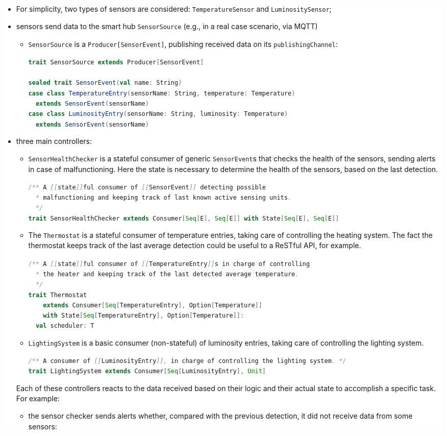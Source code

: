 - For simplicity, two types of sensors are considered: `TemperatureSensor` and `LuminositySensor`;
- sensors send data to the smart hub `SensorSource` (e.g., in a real case scenario, via MQTT)
  - `SensorSource` is a `Producer[SensorEvent]`, publishing received data on its `publishingChannel`:

    ```scala
    trait SensorSource extends Producer[SensorEvent]
    
    sealed trait SensorEvent(val name: String)
    case class TemperatureEntry(sensorName: String, temperature: Temperature) 
      extends SensorEvent(sensorName)
    case class LuminosityEntry(sensorName: String, luminosity: Temperature) 
      extends SensorEvent(sensorName)
    ```

- three main controllers:
  - `SensorHealthChecker` is a stateful consumer of generic `SensorEvent`s that checks the health of the sensors, sending alerts in case of malfunctioning. Here the state is necessary to determine the health of the sensors, based on the last detection.

    ```scala
    /** A [[state]]ful consumer of [[SensorEvent]] detecting possible 
      * malfunctioning and keeping track of last known active sensing units.
      */
    trait SensorHealthChecker extends Consumer[Seq[E], Seq[E]] with State[Seq[E], Seq[E]]
    ```

  - The `Thermostat` is a stateful consumer of temperature entries, taking care of controlling the heating system. The fact the thermostat keeps track of the last average detection could be useful to a ReSTful API, for example.

  
    ```scala
    /** A [[state]]ful consumer of [[TemperatureEntry]]s in charge of controlling
      * the heater and keeping track of the last detected average temperature.
      */
    trait Thermostat
        extends Consumer[Seq[TemperatureEntry], Option[Temperature]]
        with State[Seq[TemperatureEntry], Option[Temperature]]:
      val scheduler: T
    ```

  - `LightingSystem` is a basic consumer (non-stateful) of luminosity entries, taking care of controlling the lighting system.
  
    ```scala
    /** A consumer of [[LuminosityEntry]], in charge of controlling the lighting system. */
    trait LightingSystem extends Consumer[Seq[LuminosityEntry], Unit]
    ```

  Each of these controllers reacts to the data received based on their logic and their actual state to accomplish a specific task.
  For example:

    - the sensor checker sends alerts whether, compared with the previous detection, it did not receive data from some sensors:
